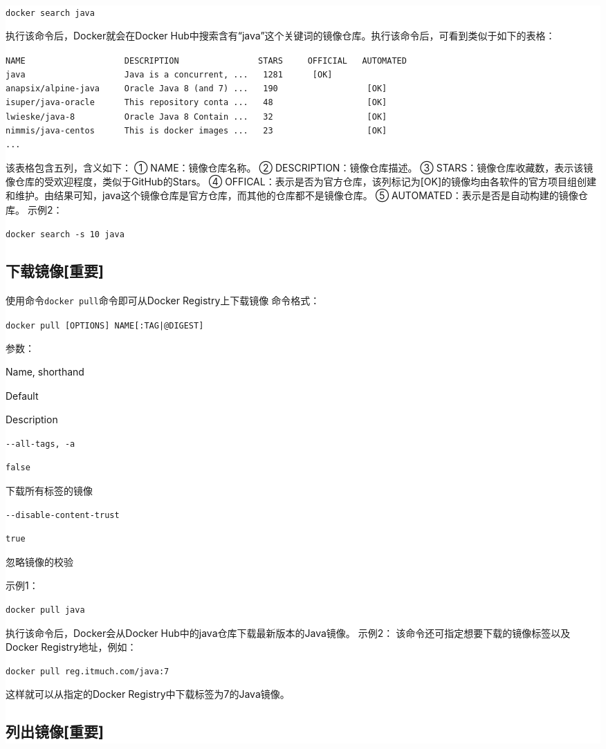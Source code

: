     docker search java
    

执行该命令后，Docker就会在Docker Hub中搜索含有“java”这个关键词的镜像仓库。执行该命令后，可看到类似于如下的表格：

    NAME                    DESCRIPTION                STARS     OFFICIAL   AUTOMATED
    java                    Java is a concurrent, ...   1281      [OK]       
    anapsix/alpine-java     Oracle Java 8 (and 7) ...   190                  [OK]
    isuper/java-oracle      This repository conta ...   48                   [OK]
    lwieske/java-8          Oracle Java 8 Contain ...   32                   [OK]
    nimmis/java-centos      This is docker images ...   23                   [OK]
    ...
    

该表格包含五列，含义如下： ① NAME：镜像仓库名称。 ② DESCRIPTION：镜像仓库描述。 ③ STARS：镜像仓库收藏数，表示该镜像仓库的受欢迎程度，类似于GitHub的Stars。 ④ OFFICAL：表示是否为官方仓库，该列标记为\[OK\]的镜像均由各软件的官方项目组创建和维护。由结果可知，java这个镜像仓库是官方仓库，而其他的仓库都不是镜像仓库。 ⑤ AUTOMATED：表示是否是自动构建的镜像仓库。 示例2：

    docker search -s 10 java
    

下载镜像\[重要\]
----------

使用命令`docker pull`命令即可从Docker Registry上下载镜像 命令格式：

    docker pull [OPTIONS] NAME[:TAG|@DIGEST]
    

参数：

Name, shorthand

Default

Description

`--all-tags, -a`

`false`

下载所有标签的镜像

`--disable-content-trust`

`true`

忽略镜像的校验

示例1：

    docker pull java
    

执行该命令后，Docker会从Docker Hub中的java仓库下载最新版本的Java镜像。 示例2： 该命令还可指定想要下载的镜像标签以及Docker Registry地址，例如：

    docker pull reg.itmuch.com/java:7
    

这样就可以从指定的Docker Registry中下载标签为7的Java镜像。

列出镜像\[重要\]
----------

